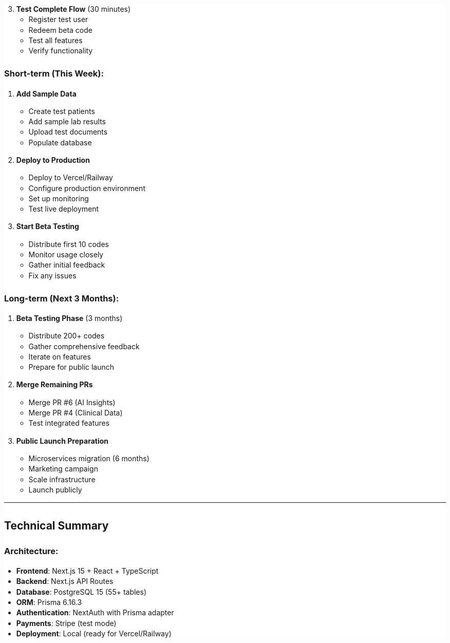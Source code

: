 3. **Test Complete Flow** (30 minutes)
   - Register test user
   - Redeem beta code
   - Test all features
   - Verify functionality

### Short-term (This Week):
1. **Add Sample Data**
   - Create test patients
   - Add sample lab results
   - Upload test documents
   - Populate database

2. **Deploy to Production**
   - Deploy to Vercel/Railway
   - Configure production environment
   - Set up monitoring
   - Test live deployment

3. **Start Beta Testing**
   - Distribute first 10 codes
   - Monitor usage closely
   - Gather initial feedback
   - Fix any issues

### Long-term (Next 3 Months):
1. **Beta Testing Phase** (3 months)
   - Distribute 200+ codes
   - Gather comprehensive feedback
   - Iterate on features
   - Prepare for public launch

2. **Merge Remaining PRs**
   - Merge PR #6 (AI Insights)
   - Merge PR #4 (Clinical Data)
   - Test integrated features

3. **Public Launch Preparation**
   - Microservices migration (6 months)
   - Marketing campaign
   - Scale infrastructure
   - Launch publicly

---

## Technical Summary

### Architecture:
- **Frontend**: Next.js 15 + React + TypeScript
- **Backend**: Next.js API Routes
- **Database**: PostgreSQL 15 (55+ tables)
- **ORM**: Prisma 6.16.3
- **Authentication**: NextAuth with Prisma adapter
- **Payments**: Stripe (test mode)
- **Deployment**: Local (ready for Vercel/Railway)
